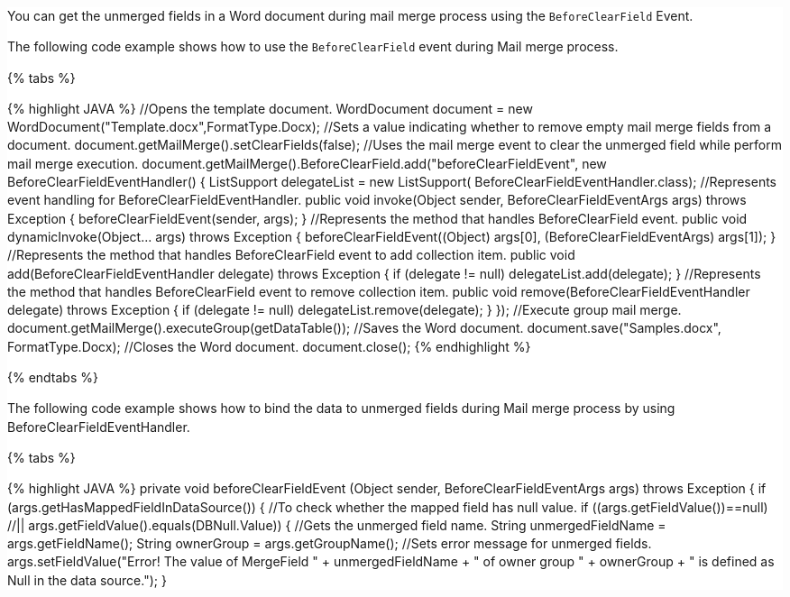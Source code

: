 You can get the unmerged fields in a Word document during mail merge process using the `BeforeClearField` Event.

The following code example shows how to use the `BeforeClearField` event during Mail merge process.

{% tabs %}  

{% highlight JAVA %}
//Opens the template document.
WordDocument document = new WordDocument("Template.docx",FormatType.Docx);
//Sets a value indicating whether to remove empty mail merge fields from a document.
document.getMailMerge().setClearFields(false);
//Uses the mail merge event to clear the unmerged field while perform mail merge execution.
document.getMailMerge().BeforeClearField.add("beforeClearFieldEvent", new BeforeClearFieldEventHandler() {
ListSupport<BeforeClearFieldEventHandler> delegateList = new ListSupport<BeforeClearFieldEventHandler>(
BeforeClearFieldEventHandler.class);
//Represents event handling for BeforeClearFieldEventHandler.
public void invoke(Object sender, BeforeClearFieldEventArgs args) throws Exception {
beforeClearFieldEvent(sender, args);
}
//Represents the method that handles BeforeClearField event.
public void dynamicInvoke(Object... args) throws Exception {
beforeClearFieldEvent((Object) args[0], (BeforeClearFieldEventArgs) args[1]);
}
//Represents the method that handles BeforeClearField event to add collection item.
public void add(BeforeClearFieldEventHandler delegate) throws Exception {
if (delegate != null)
delegateList.add(delegate);
}
//Represents the method that handles BeforeClearField event to remove collection item.
public void remove(BeforeClearFieldEventHandler delegate) throws Exception {
if (delegate != null)
delegateList.remove(delegate);
}
});
//Execute group mail merge.
document.getMailMerge().executeGroup(getDataTable());
//Saves the Word document.
document.save("Samples.docx", FormatType.Docx);
//Closes the Word document.
document.close();
{% endhighlight %}

{% endtabs %} 

The following code example shows how to bind the data to unmerged fields during Mail merge process by using BeforeClearFieldEventHandler.

{% tabs %}  

{% highlight JAVA %}
private void beforeClearFieldEvent (Object sender, BeforeClearFieldEventArgs args) throws Exception
{
if (args.getHasMappedFieldInDataSource())
{
//To check whether the mapped field has null value.
if ((args.getFieldValue())==null) //|| args.getFieldValue().equals(DBNull.Value))
{
//Gets the unmerged field name.
String unmergedFieldName = args.getFieldName();
String ownerGroup = args.getGroupName();
//Sets error message for unmerged fields.
args.setFieldValue("Error! The value of MergeField " + unmergedFieldName + " of owner group " + ownerGroup + " is defined as Null in the data source.");
}